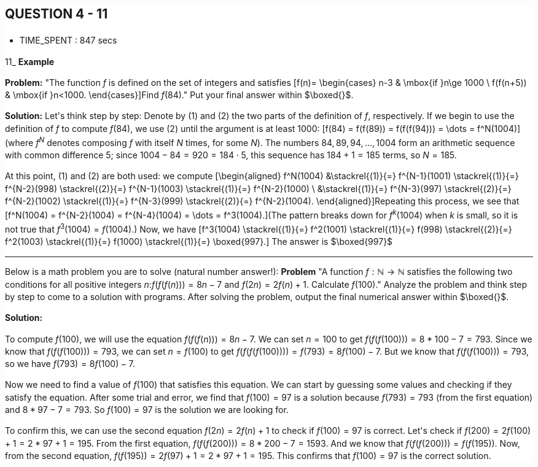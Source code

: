 

## QUESTION 4 - 11 
- TIME_SPENT : 847 secs

11_
**Example**

**Problem:** 
"The function $f$ is defined on the set of integers and satisfies \[f(n)= \begin{cases}  n-3 & \mbox{if }n\ge 1000 \\  f(f(n+5)) & \mbox{if }n<1000. \end{cases}\]Find $f(84)$."
Put your final answer within $\boxed{}$.

**Solution:** 
Let's think step by step:
Denote by (1) and (2) the two parts of the definition of $f$, respectively. If we begin to use the definition of $f$ to compute $f(84)$, we use (2) until the argument is at least $1000$: \[f(84) = f(f(89)) = f(f(f(94))) = \dots = f^N(1004)\](where $f^N$ denotes composing $f$ with itself $N$ times, for some $N$). The numbers $84, 89, 94, \dots, 1004$ form an arithmetic sequence with common difference $5$; since $1004 - 84 = 920 = 184 \cdot 5$, this sequence has $184 + 1 = 185$ terms, so $N = 185$.

At this point, (1) and (2) are both used: we compute \[\begin{aligned} f^N(1004) &\stackrel{(1)}{=} f^{N-1}(1001) \stackrel{(1)}{=} f^{N-2}(998) \stackrel{(2)}{=} f^{N-1}(1003) \stackrel{(1)}{=} f^{N-2}(1000) \\ &\stackrel{(1)}{=} f^{N-3}(997) \stackrel{(2)}{=} f^{N-2}(1002) \stackrel{(1)}{=} f^{N-3}(999) \stackrel{(2)}{=} f^{N-2}(1004). \end{aligned}\]Repeating this process, we see that \[f^N(1004) = f^{N-2}(1004) = f^{N-4}(1004) = \dots = f^3(1004).\](The pattern breaks down for $f^k(1004)$ when $k$ is small, so it is not true that $f^3(1004) = f(1004)$.) Now, we have \[f^3(1004) \stackrel{(1)}{=} f^2(1001) \stackrel{(1)}{=} f(998) \stackrel{(2)}{=} f^2(1003) \stackrel{(1)}{=} f(1000) \stackrel{(1)}{=} \boxed{997}.\] The answer is $\boxed{997}$


---

Below is a math problem you are to solve (natural number answer!):
**Problem**
"A function $f: \mathbb N \to \mathbb N$ satisfies the following two conditions for all positive integers $n$:$f(f(f(n)))=8n-7$ and $f(2n)=2f(n)+1$. Calculate $f(100)$."
Analyze the problem and think step by step to come to a solution with programs. After solving the problem, output the final numerical answer within $\boxed{}$.

**Solution:**


To compute $f(100)$, we will use the equation $f(f(f(n)))=8n-7$. We can set $n=100$ to get $f(f(f(100)))=8*100-7=793$. Since we know that $f(f(f(100)))=793$, we can set $n=f(100)$ to get $f(f(f(f(100))))=f(793)=8f(100)-7$. But we know that $f(f(f(100)))=793$, so we have $f(793)=8f(100)-7$. 

Now we need to find a value of $f(100)$ that satisfies this equation. We can start by guessing some values and checking if they satisfy the equation. After some trial and error, we find that $f(100)=97$ is a solution because $f(793)=793$ (from the first equation) and $8*97-7=793$. So $f(100)=97$ is the solution we are looking for.

To confirm this, we can use the second equation $f(2n)=2f(n)+1$ to check if $f(100)=97$ is correct. Let's check if $f(200)=2f(100)+1=2*97+1=195$. From the first equation, $f(f(f(200)))=8*200-7=1593$. And we know that $f(f(f(200)))=f(f(195))$. Now, from the second equation, $f(f(195))=2f(97)+1=2*97+1=195$. This confirms that $f(100)=97$ is the correct solution.
